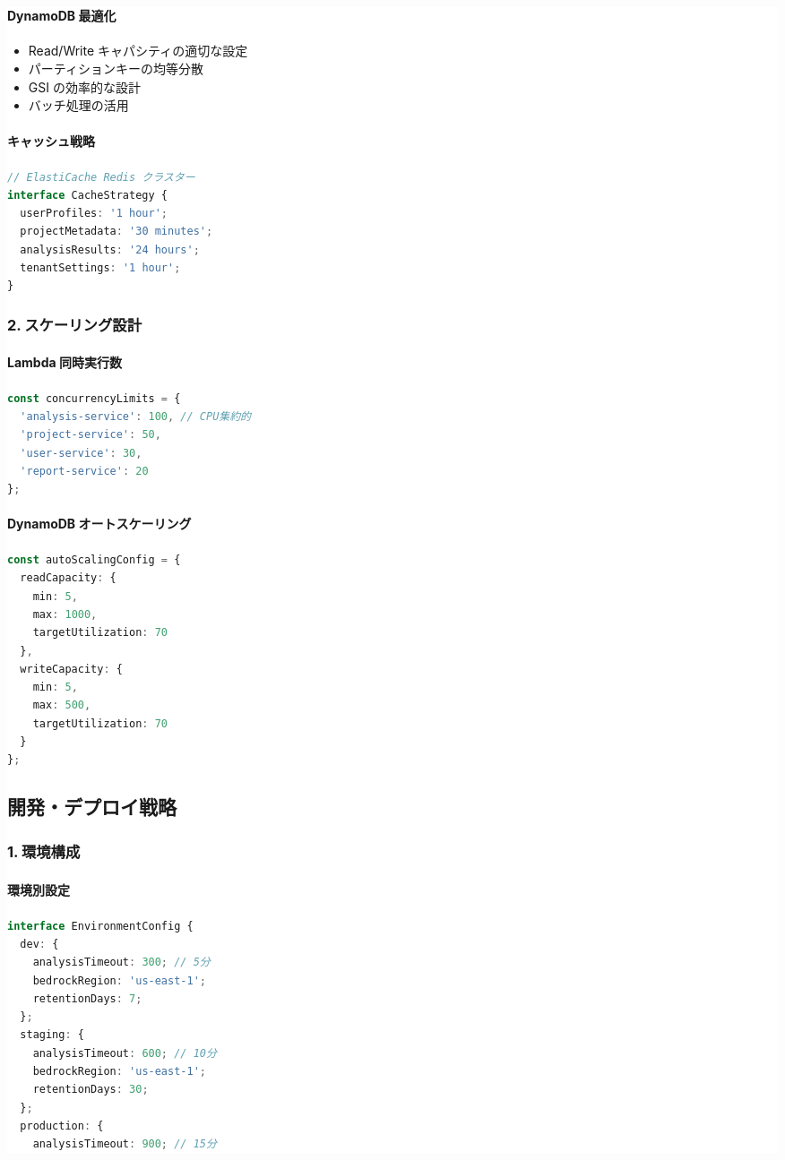 #### DynamoDB 最適化
- Read/Write キャパシティの適切な設定
- パーティションキーの均等分散
- GSI の効率的な設計
- バッチ処理の活用

#### キャッシュ戦略
```typescript
// ElastiCache Redis クラスター
interface CacheStrategy {
  userProfiles: '1 hour';
  projectMetadata: '30 minutes';
  analysisResults: '24 hours';
  tenantSettings: '1 hour';
}
```

### 2. スケーリング設計

#### Lambda 同時実行数
```typescript
const concurrencyLimits = {
  'analysis-service': 100, // CPU集約的
  'project-service': 50,
  'user-service': 30,
  'report-service': 20
};
```

#### DynamoDB オートスケーリング
```typescript
const autoScalingConfig = {
  readCapacity: {
    min: 5,
    max: 1000,
    targetUtilization: 70
  },
  writeCapacity: {
    min: 5,
    max: 500,
    targetUtilization: 70
  }
};
```

## 開発・デプロイ戦略

### 1. 環境構成

#### 環境別設定
```typescript
interface EnvironmentConfig {
  dev: {
    analysisTimeout: 300; // 5分
    bedrockRegion: 'us-east-1';
    retentionDays: 7;
  };
  staging: {
    analysisTimeout: 600; // 10分
    bedrockRegion: 'us-east-1';
    retentionDays: 30;
  };
  production: {
    analysisTimeout: 900; // 15分
```